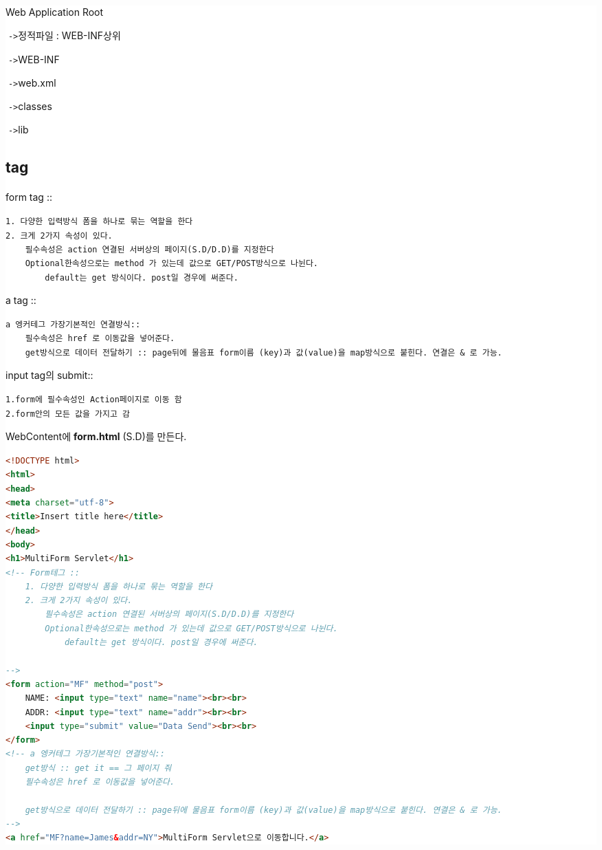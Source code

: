 Web Application Root 

​	`->`정적파일 : WEB-INF상위

​	`->`WEB-INF

​			`->`web.xml

​			`->`classes

​			`->`lib



## tag

form tag ::

	1. 다양한 입력방식 폼을 하나로 묶는 역할을 한다 
	2. 크게 2가지 속성이 있다.
		필수속성은 action 연결된 서버상의 페이지(S.D/D.D)를 지정한다
		Optional한속성으로는 method 가 있는데 값으로 GET/POST방식으로 나뉜다.
			default는 get 방식이다. post일 경우에 써준다.

a tag ::

```
a 엥커테그 가장기본적인 연결방식:: 
	필수속성은 href 로 이동값을 넣어준다.	
    get방식으로 데이터 전달하기 :: page뒤에 물음표 form이름 (key)과 값(value)을 map방식으로 붙힌다. 연결은 & 로 가능.
```

input tag의 submit::

```
1.form에 필수속성인 Action페이지로 이동 함 
2.form안의 모든 값을 가지고 감
```



WebContent에 **form.html** (S.D)를 만든다.

```html
<!DOCTYPE html>
<html>
<head>
<meta charset="utf-8">
<title>Insert title here</title>
</head>
<body>
<h1>MultiForm Servlet</h1>
<!-- Form테그 :: 
	1. 다양한 입력방식 폼을 하나로 묶는 역할을 한다 
	2. 크게 2가지 속성이 있다.
		필수속성은 action 연결된 서버상의 페이지(S.D/D.D)를 지정한다
		Optional한속성으로는 method 가 있는데 값으로 GET/POST방식으로 나뉜다.
			default는 get 방식이다. post일 경우에 써준다.
		
-->
<form action="MF" method="post">
	NAME: <input type="text" name="name"><br><br>
	ADDR: <input type="text" name="addr"><br><br>
	<input type="submit" value="Data Send"><br><br>
</form>
<!-- a 엥커테그 가장기본적인 연결방식:: 
	get방식 :: get it == 그 페이지 줘
	필수속성은 href 로 이동값을 넣어준다.
	
	get방식으로 데이터 전달하기 :: page뒤에 물음표 form이름 (key)과 값(value)을 map방식으로 붙힌다. 연결은 & 로 가능.
-->
<a href="MF?name=James&addr=NY">MultiForm Servlet으로 이동합니다.</a>
```